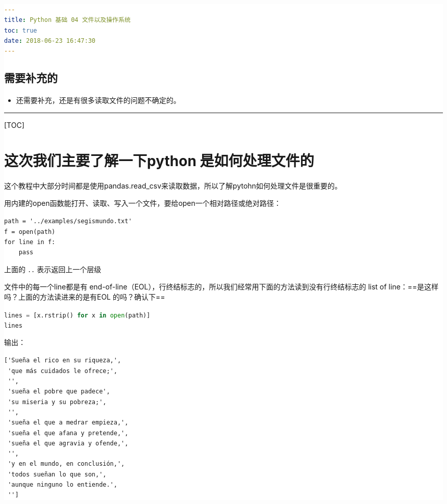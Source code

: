 ```yaml
---
title: Python 基础 04 文件以及操作系统
toc: true
date: 2018-06-23 16:47:30
---
```

## 需要补充的

* 还需要补充，还是有很多读取文件的问题不确定的。

---

[TOC]

# 这次我们主要了解一下python 是如何处理文件的

这个教程中大部分时间都是使用pandas.read_csv来读取数据，所以了解pytohn如何处理文件是很重要的。

用内建的open函数能打开、读取、写入一个文件，要给open一个相对路径或绝对路径：


```
path = '../examples/segismundo.txt'
f = open(path)
for line in f:
    pass
```

上面的 `..` 表示返回上一个层级

文件中的每一个line都是有 end-of-line（EOL），行终结标志的，所以我们经常用下面的方法读到没有行终结标志的 list of line：==是这样吗？上面的方法读进来的是有EOL 的吗？确认下==


```python
lines = [x.rstrip() for x in open(path)]
lines
```

输出：
```
['Sueña el rico en su riqueza,',
 'que más cuidados le ofrece;',
 '',
 'sueña el pobre que padece',
 'su miseria y su pobreza;',
 '',
 'sueña el que a medrar empieza,',
 'sueña el que afana y pretende,',
 'sueña el que agravia y ofende,',
 '',
 'y en el mundo, en conclusión,',
 'todos sueñan lo que son,',
 'aunque ninguno lo entiende.',
 '']
```
